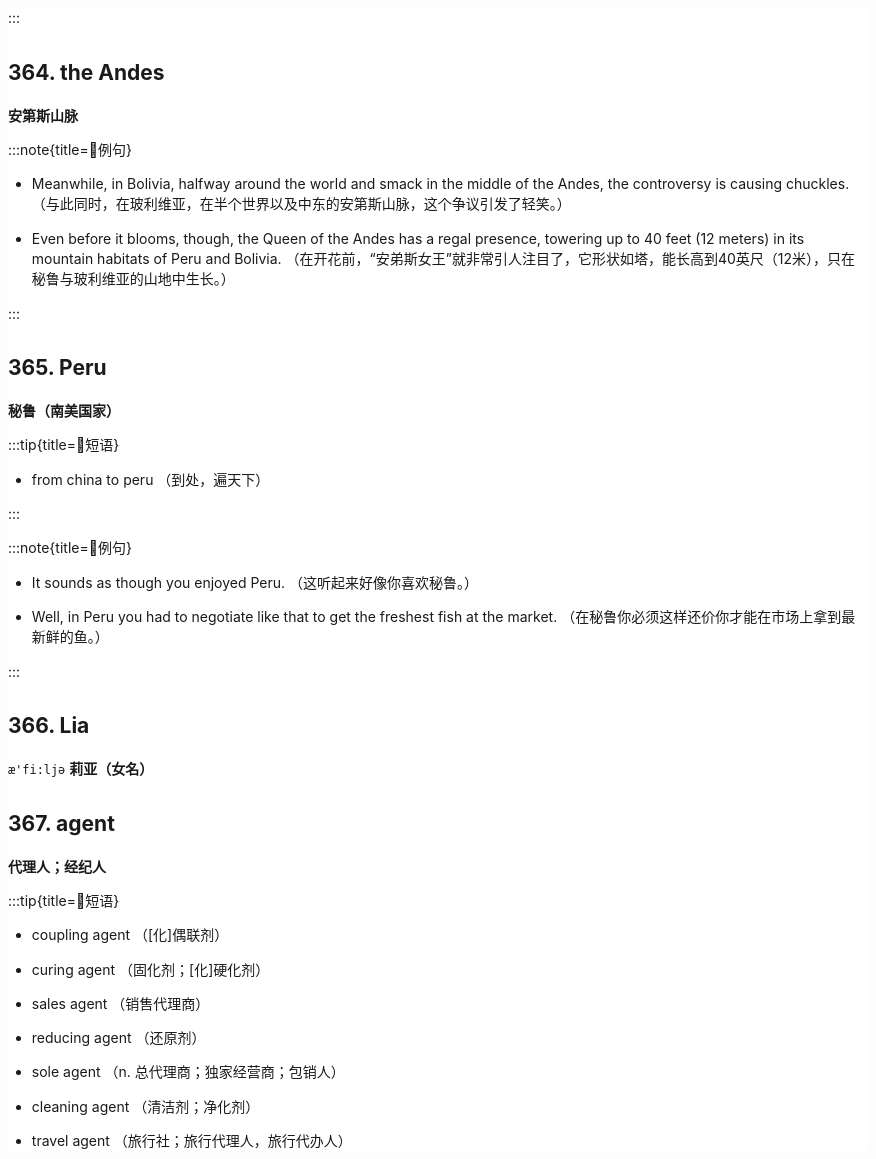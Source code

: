 :::

## 364. the Andes

**安第斯山脉**

:::note{title=🎤例句}

- Meanwhile, in Bolivia, halfway around the world and smack in the middle of the Andes, the controversy is causing chuckles. （与此同时，在玻利维亚，在半个世界以及中东的安第斯山脉，这个争议引发了轻笑。）

- Even before it blooms, though, the Queen of the Andes has a regal presence, towering up to 40 feet (12 meters) in its mountain habitats of Peru and Bolivia. （在开花前，“安弟斯女王”就非常引人注目了，它形状如塔，能长高到40英尺（12米），只在秘鲁与玻利维亚的山地中生长。）

:::

## 365. Peru

**秘鲁（南美国家）**

:::tip{title=🤩短语}

- from china to peru （到处，遍天下）

:::

:::note{title=🎤例句}

- It sounds as though you enjoyed Peru. （这听起来好像你喜欢秘鲁。）

- Well, in Peru you had to negotiate like that to get the freshest fish at the market. （在秘鲁你必须这样还价你才能在市场上拿到最新鲜的鱼。）

:::

## 366. Lia

`æ'fi:ljə`  **莉亚（女名）**

## 367. agent

**代理人；经纪人**

:::tip{title=🤩短语}

- coupling agent （[化]偶联剂）

- curing agent （固化剂；[化]硬化剂）

- sales agent （销售代理商）

- reducing agent （还原剂）

- sole agent （n. 总代理商；独家经营商；包销人）

- cleaning agent （清洁剂；净化剂）

- travel agent （旅行社；旅行代理人，旅行代办人）
